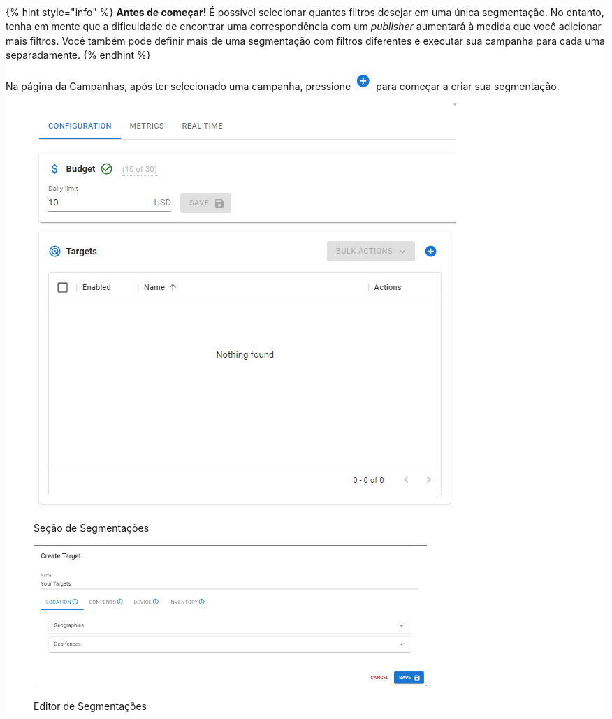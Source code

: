 {% hint style="info" %}
**Antes de começar!** É possível selecionar quantos filtros desejar em uma única segmentação. No entanto, tenha em mente que a dificuldade de encontrar uma correspondência com um _publisher_ aumentará à medida que você adicionar mais filtros. Você também pode definir mais de uma segmentação com filtros diferentes e executar sua campanha para cada uma separadamente.
{% endhint %}

Na página da Campanhas, após ter selecionado uma campanha, pressione <img src="../../.gitbook/assets/image (158).png" alt="Create Target" data-size="line"> para começar a criar sua segmentação.

<figure><img src="../../.gitbook/assets/image (103).png" alt=""><figcaption><p>Seção de Segmentações</p></figcaption></figure>

<figure><img src="../../.gitbook/assets/image (157).png" alt="" width="563"><figcaption><p>Editor de Segmentações</p></figcaption></figure>
